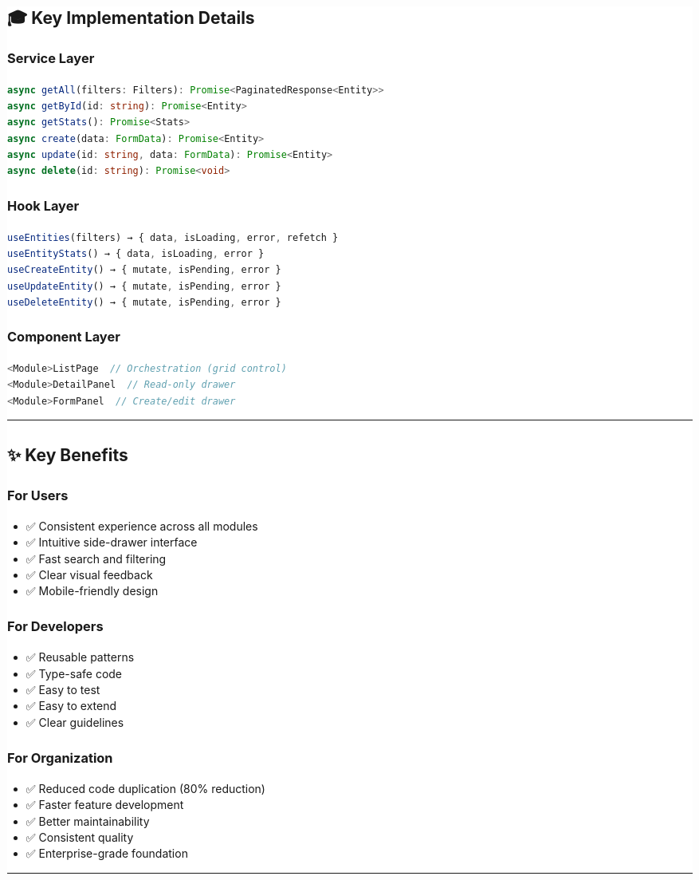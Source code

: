 
## 🎓 Key Implementation Details

### Service Layer
```typescript
async getAll(filters: Filters): Promise<PaginatedResponse<Entity>>
async getById(id: string): Promise<Entity>
async getStats(): Promise<Stats>
async create(data: FormData): Promise<Entity>
async update(id: string, data: FormData): Promise<Entity>
async delete(id: string): Promise<void>
```

### Hook Layer
```typescript
useEntities(filters) → { data, isLoading, error, refetch }
useEntityStats() → { data, isLoading, error }
useCreateEntity() → { mutate, isPending, error }
useUpdateEntity() → { mutate, isPending, error }
useDeleteEntity() → { mutate, isPending, error }
```

### Component Layer
```typescript
<Module>ListPage  // Orchestration (grid control)
<Module>DetailPanel  // Read-only drawer
<Module>FormPanel  // Create/edit drawer
```

---

## ✨ Key Benefits

### For Users
- ✅ Consistent experience across all modules
- ✅ Intuitive side-drawer interface
- ✅ Fast search and filtering
- ✅ Clear visual feedback
- ✅ Mobile-friendly design

### For Developers
- ✅ Reusable patterns
- ✅ Type-safe code
- ✅ Easy to test
- ✅ Easy to extend
- ✅ Clear guidelines

### For Organization
- ✅ Reduced code duplication (80% reduction)
- ✅ Faster feature development
- ✅ Better maintainability
- ✅ Consistent quality
- ✅ Enterprise-grade foundation

---
